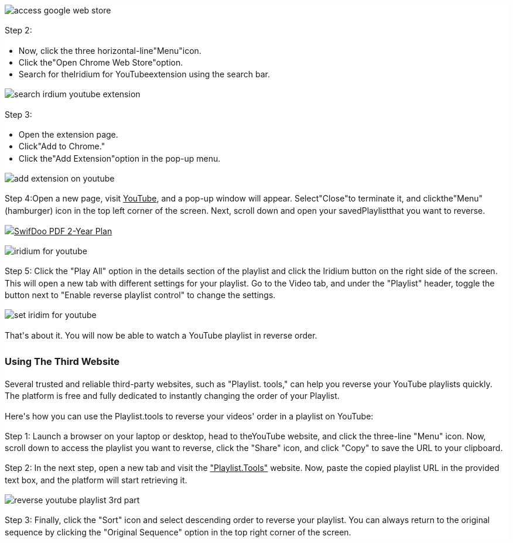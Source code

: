![access google web store](https://images.wondershare.com/filmora/article-images/accessing-google-web-store.png)

Step 2:

* Now, click the three horizontal-line"Menu"icon.
* Click the"Open Chrome Web Store"option.
* Search for theIridium for YouTubeextension using the search bar.

![search irdium youtube extension](https://images.wondershare.com/filmora/article-images/searching-iridium-for-youtube-extension.png)

Step 3:

* Open the extension page.
* Click"Add to Chrome."
* Click the"Add Extension"option in the pop-up menu.

![add extension on youtube](https://images.wondershare.com/filmora/article-images/adding-iridium-for-youtube-to-chrome.png)

Step 4:Open a new page, visit [YouTube](https://www.youtube.com/), and a pop-up window will appear. Select"Close"to terminate it, and clickthe"Menu"(hamburger) icon in the top left corner of the screen. Next, scroll down and open your savedPlaylistthat you want to reverse.


<a href="https://purchase.swifdoo.com/order/checkout.php?PRODS=40002580&QTY=1&AFFILIATE=108875&CART=1"><img src="https://secure.avangate.com/images/merchant/8b932759a5a04ddb34bf79e3f9072e4b/products/3_Product%20box%20white-1024x1024.png" border="0">SwifDoo PDF 2-Year Plan</a>

![iridium for youtube](https://images.wondershare.com/filmora/article-images/iridium-for-youtube.png)

Step 5: Click the "Play All" option in the details section of the playlist and click the Iridium button on the right side of the screen. This will open a new tab with different settings for your playlist. Go to the Video tab, and under the "Playlist" header, toggle the button next to "Enable reverse playlist control" to change the settings.

![set iridim for youtube](https://images.wondershare.com/filmora/article-images/setting-iridium-for-youtube-to-reverse-playlist.png)

That's about it. You will now be able to watch a YouTube playlist in reverse order.

### Using The Third Website

Several trusted and reliable third-party websites, such as "Playlist. tools," can help you reverse your YouTube playlists quickly. The platform is free and fully dedicated to instantly changing the order of your Playlist.

Here's how you can use the Playlist.tools to reverse your videos' order in a playlist on YouTube:

Step 1: Launch a browser on your laptop or desktop, head to theYouTube website, and click the three-line "Menu" icon. Now, scroll down to access the playlist you want to reverse, click the "Share" icon, and click "Copy" to save the URL to your clipboard.

Step 2: In the next step, open a new tab and visit the ["Playlist.Tools"](https://playlist.tools/) website. Now, paste the copied playlist URL in the provided text box, and the platform will start retrieving it.

![reverse youtube playlist 3rd part](https://images.wondershare.com/filmora/article-images/reversing-youtube-playlist-using-third-party-website.png)

Step 3: Finally, click the "Sort" icon and select descending order to reverse your playlist. You can always return to the original sequence by clicking the "Original Sequence" option in the top right corner of the screen.
